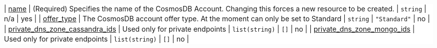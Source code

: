 | <a name="input_name"></a> [name](#input\_name)                                                                                                                                 | (Required) Specifies the name of the CosmosDB Account. Changing this forces a new resource to be created.                                                                                                 | `string`                                                                                                                                                                                                                                                                                                                                                                                                                                                                                                                                                                                                                                                                                                                                                                                                                     | n/a                                                                                                                                     |   yes    |
| <a name="input_offer_type"></a> [offer\_type](#input\_offer\_type)                                                                                                             | The CosmosDB account offer type. At the moment can only be set to Standard                                                                                                                                | `string`                                                                                                                                                                                                                                                                                                                                                                                                                                                                                                                                                                                                                                                                                                                                                                                                                     | `"Standard"`                                                                                                                            |    no    |
| <a name="input_private_dns_zone_cassandra_ids"></a> [private\_dns\_zone\_cassandra\_ids](#input\_private\_dns\_zone\_cassandra\_ids)                                           | Used only for private endpoints                                                                                                                                                                           | `list(string)`                                                                                                                                                                                                                                                                                                                                                                                                                                                                                                                                                                                                                                                                                                                                                                                                               | `[]`                                                                                                                                    |    no    |
| <a name="input_private_dns_zone_mongo_ids"></a> [private\_dns\_zone\_mongo\_ids](#input\_private\_dns\_zone\_mongo\_ids)                                                       | Used only for private endpoints                                                                                                                                                                           | `list(string)`                                                                                                                                                                                                                                                                                                                                                                                                                                                                                                                                                                                                                                                                                                                                                                                                               | `[]`                                                                                                                                    |    no    |